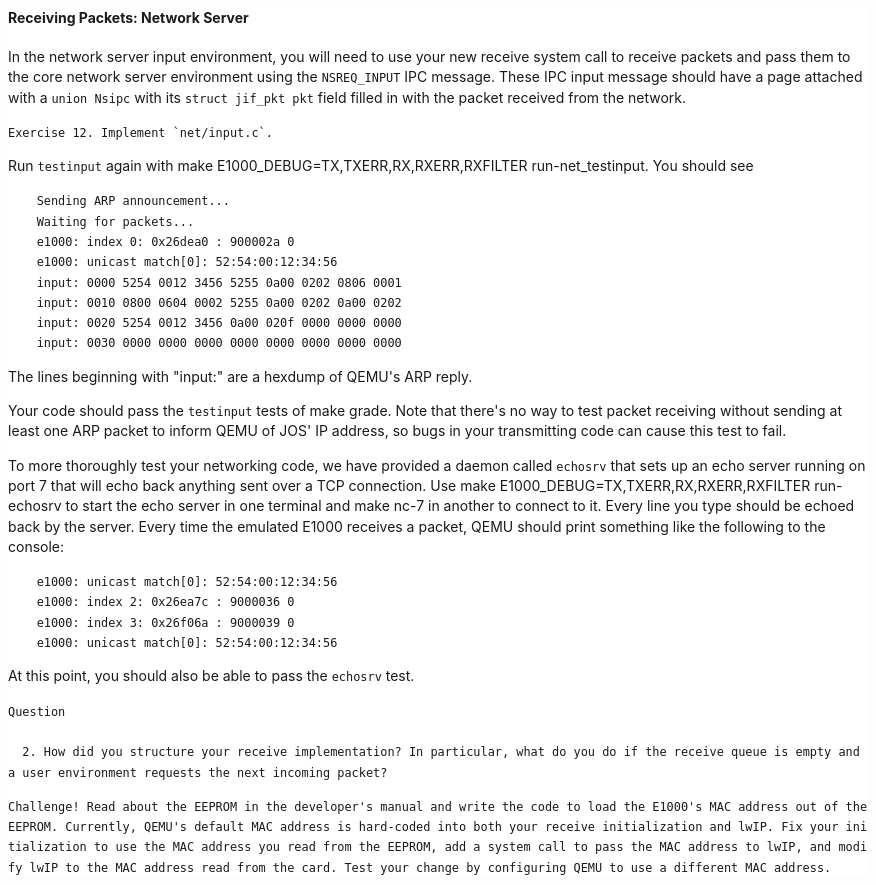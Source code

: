 #### Receiving Packets: Network Server

In the network server input environment, you will need to use your new receive system call to receive packets and pass them to the core network server environment using the `NSREQ_INPUT` IPC message. These IPC input message should have a page attached with a `union Nsipc` with its `struct jif_pkt pkt` field filled in with the packet received from the network.

```
Exercise 12. Implement `net/input.c`.
```

Run `testinput` again with make E1000_DEBUG=TX,TXERR,RX,RXERR,RXFILTER run-net_testinput. You should see

```
    Sending ARP announcement...
    Waiting for packets...
    e1000: index 0: 0x26dea0 : 900002a 0
    e1000: unicast match[0]: 52:54:00:12:34:56
    input: 0000 5254 0012 3456 5255 0a00 0202 0806 0001
    input: 0010 0800 0604 0002 5255 0a00 0202 0a00 0202
    input: 0020 5254 0012 3456 0a00 020f 0000 0000 0000
    input: 0030 0000 0000 0000 0000 0000 0000 0000 0000
```

The lines beginning with "input:" are a hexdump of QEMU's ARP reply.

Your code should pass the `testinput` tests of make grade. Note that there's no way to test packet receiving without sending at least one ARP packet to inform QEMU of JOS' IP address, so bugs in your transmitting code can cause this test to fail.

To more thoroughly test your networking code, we have provided a daemon called `echosrv` that sets up an echo server running on port 7 that will echo back anything sent over a TCP connection. Use make E1000_DEBUG=TX,TXERR,RX,RXERR,RXFILTER run-echosrv to start the echo server in one terminal and make nc-7 in another to connect to it. Every line you type should be echoed back by the server. Every time the emulated E1000 receives a packet, QEMU should print something like the following to the console:

```
    e1000: unicast match[0]: 52:54:00:12:34:56
    e1000: index 2: 0x26ea7c : 9000036 0
    e1000: index 3: 0x26f06a : 9000039 0
    e1000: unicast match[0]: 52:54:00:12:34:56
```

At this point, you should also be able to pass the `echosrv` test.

```
Question

  2. How did you structure your receive implementation? In particular, what do you do if the receive queue is empty and a user environment requests the next incoming packet?
```


```
Challenge! Read about the EEPROM in the developer's manual and write the code to load the E1000's MAC address out of the EEPROM. Currently, QEMU's default MAC address is hard-coded into both your receive initialization and lwIP. Fix your initialization to use the MAC address you read from the EEPROM, add a system call to pass the MAC address to lwIP, and modify lwIP to the MAC address read from the card. Test your change by configuring QEMU to use a different MAC address.
```


[a]: https://pdos.csail.mit.edu
[b]: https://github.com/lujun9972
[1]: http://wiki.qemu.org/download/qemu-doc.html#Using-the-user-mode-network-stack
[2]: http://www.wireshark.org/
[3]: http://www.sics.se/~adam/lwip/
[4]: https://pdos.csail.mit.edu/6.828/2018/labs/lab6/ns.png
[5]: https://pdos.csail.mit.edu/6.828/2018/readings/hardware/8254x_GBe_SDM.pdf
[6]: https://pdos.csail.mit.edu/6.828/2018/labs/lab6/e1000_hw.h
[7]: http://pdos.csail.mit.edu/papers/exo:tocs.pdf